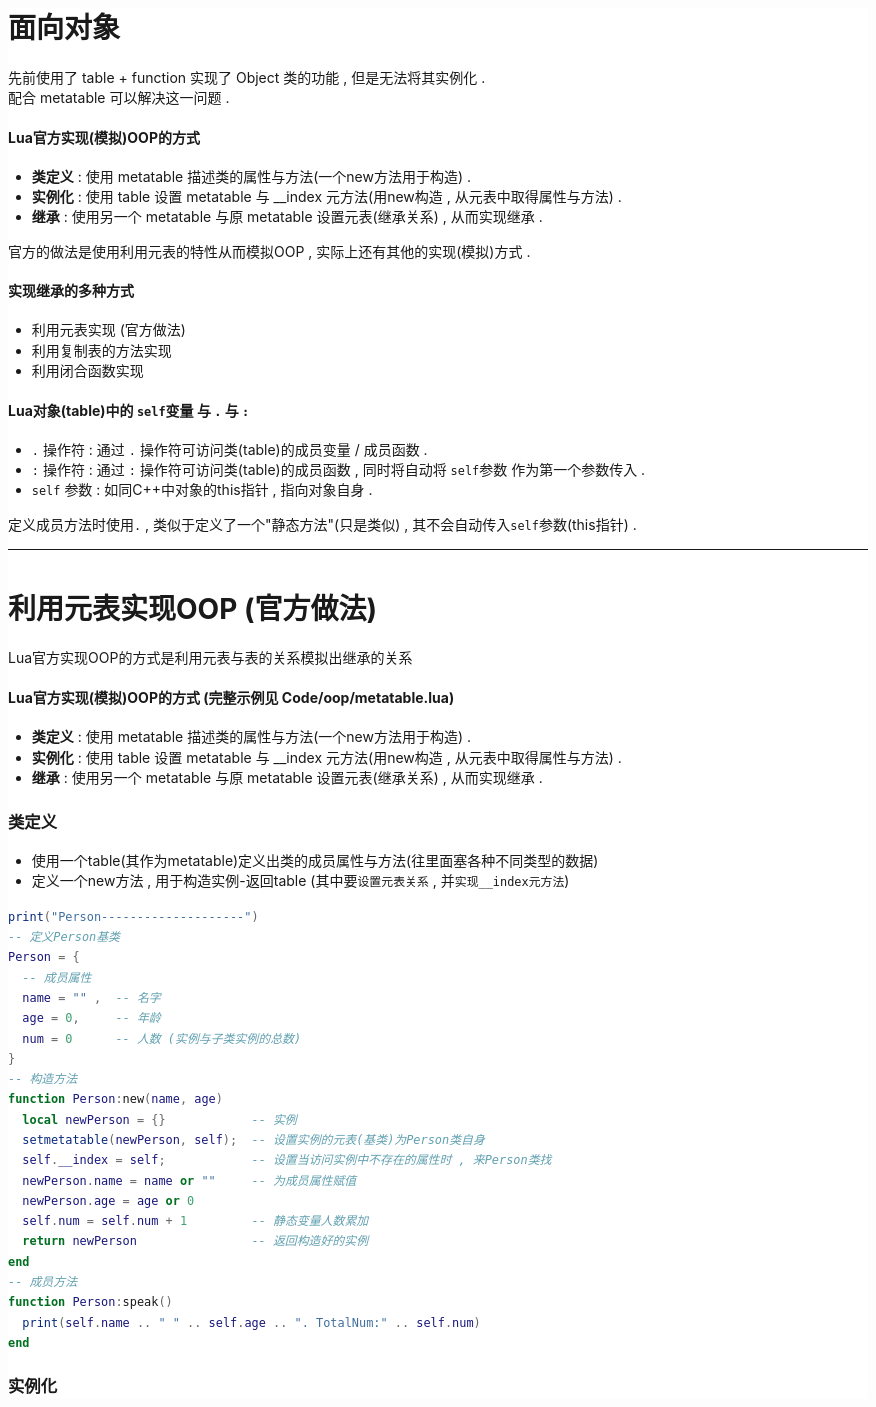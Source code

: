 <div id="面向对象"></div>

# 面向对象
先前使用了 table + function 实现了 Object 类的功能 , 但是无法将其实例化 .  
配合 metatable 可以解决这一问题 .
#### Lua官方实现(模拟)OOP的方式
- **类定义** : 使用 metatable 描述类的属性与方法(一个new方法用于构造) .
- **实例化** : 使用 table 设置 metatable 与 __index 元方法(用new构造 , 从元表中取得属性与方法) .  
- **继承** : 使用另一个 metatable 与原 metatable 设置元表(继承关系) , 从而实现继承 .   

官方的做法是使用利用元表的特性从而模拟OOP , 实际上还有其他的实现(模拟)方式 .  
#### 实现继承的多种方式
- 利用元表实现 (官方做法)
- 利用复制表的方法实现
- 利用闭合函数实现

#### Lua对象(table)中的  `self`变量 与 `.` 与 `:`
- `.` 操作符 : 通过 `.` 操作符可访问类(table)的成员变量 / 成员函数 .  
- `:` 操作符 : 通过 `:` 操作符可访问类(table)的成员函数 , 同时将自动将 `self`参数 作为第一个参数传入 .  
- `self` 参数 : 如同C++中对象的this指针 , 指向对象自身 .  

定义成员方法时使用`.` , 类似于定义了一个"静态方法"(只是类似) , 其不会自动传入`self`参数(this指针) .  

---

<div id="利用元表实现OOP"></div>

# 利用元表实现OOP (官方做法)
Lua官方实现OOP的方式是利用元表与表的关系模拟出继承的关系
#### Lua官方实现(模拟)OOP的方式 (完整示例见 Code/oop/metatable.lua)
- **类定义** : 使用 metatable 描述类的属性与方法(一个new方法用于构造) .
- **实例化** : 使用 table 设置 metatable 与 __index 元方法(用new构造 , 从元表中取得属性与方法) .  
- **继承** : 使用另一个 metatable 与原 metatable 设置元表(继承关系) , 从而实现继承 .   
### 类定义
- 使用一个table(其作为metatable)定义出类的成员属性与方法(往里面塞各种不同类型的数据)
- 定义一个new方法 , 用于构造实例-返回table (其中要`设置元表关系` , 并`实现__index元方法`)
```Lua
print("Person--------------------")
-- 定义Person基类
Person = {
  -- 成员属性
  name = "" ,  -- 名字
  age = 0,     -- 年龄
  num = 0      -- 人数 (实例与子类实例的总数)
}
-- 构造方法
function Person:new(name, age)
  local newPerson = {}            -- 实例
  setmetatable(newPerson, self);  -- 设置实例的元表(基类)为Person类自身
  self.__index = self;            -- 设置当访问实例中不存在的属性时 , 来Person类找
  newPerson.name = name or ""     -- 为成员属性赋值
  newPerson.age = age or 0
  self.num = self.num + 1         -- 静态变量人数累加
  return newPerson                -- 返回构造好的实例
end
-- 成员方法
function Person:speak()
  print(self.name .. " " .. self.age .. ". TotalNum:" .. self.num)
end
```
### 实例化